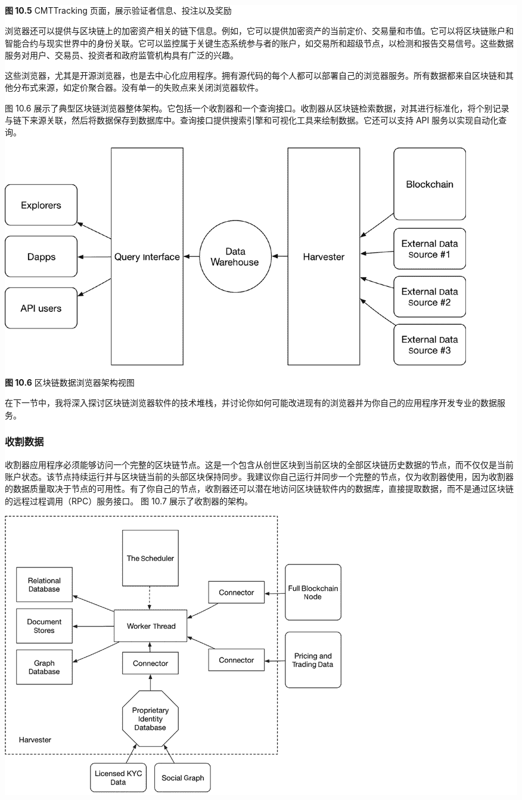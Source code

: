 **图 10.5** CMTTracking 页面，展示验证者信息、投注以及奖励

浏览器还可以提供与区块链上的加密资产相关的链下信息。例如，它可以提供加密资产的当前定价、交易量和市值。它可以将区块链账户和智能合约与现实世界中的身份关联。它可以监控属于关键生态系统参与者的账户，如交易所和超级节点，以检测和报告交易信号。这些数据服务对用户、交易员、投资者和政府监管机构具有广泛的兴趣。

这些浏览器，尤其是开源浏览器，也是去中心化应用程序。拥有源代码的每个人都可以部署自己的浏览器服务。所有数据都来自区块链和其他分布式来源，如定价聚合器。没有单一的失败点来关闭浏览器软件。

图 10.6 展示了典型区块链浏览器整体架构。它包括一个收割器和一个查询接口。收割器从区块链检索数据，对其进行标准化，将个别记录与链下来源关联，然后将数据保存到数据库中。查询接口提供搜索引擎和可视化工具来绘制数据。它还可以支持 API 服务以实现自动化查询。

![image](img/yuan_f10_06.jpg)

**图 10.6** 区块链数据浏览器架构视图

在下一节中，我将深入探讨区块链浏览器软件的技术堆栈，并讨论你如何可能改进现有的浏览器并为你自己的应用程序开发专业的数据服务。

### 收割数据

收割器应用程序必须能够访问一个完整的区块链节点。这是一个包含从创世区块到当前区块的全部区块链历史数据的节点，而不仅仅是当前账户状态。该节点持续运行并与区块链当前的头部区块保持同步。我建议你自己运行并同步一个完整的节点，仅为收割器使用，因为收割器的数据质量取决于节点的可用性。有了你自己的节点，收割器还可以潜在地访问区块链软件内的数据库，直接提取数据，而不是通过区块链的远程过程调用（RPC）服务接口。 图 10.7 展示了收割器的架构。

![image](img/yuan_f10_07.jpg)
